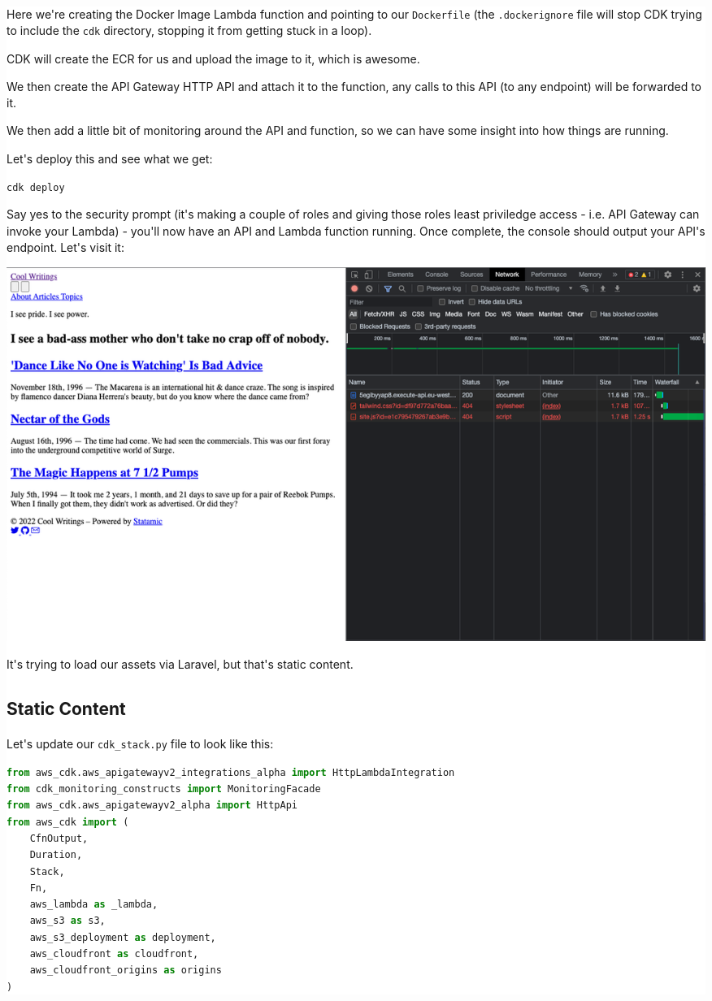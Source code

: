 Here we're creating the Docker Image Lambda function and pointing to our `Dockerfile` (the `.dockerignore` file will stop CDK trying to include the `cdk` directory, stopping it from getting stuck in a loop).

CDK will create the ECR for us and upload the image to it, which is awesome.

We then create the API Gateway HTTP API and attach it to the function, any calls to this API (to any endpoint) will be forwarded to it.

We then add a little bit of monitoring around the API and function, so we can have some insight into how things are running.

Let's deploy this and see what we get:

```shell
cdk deploy 
```

Say yes to the security prompt (it's making a couple of roles and giving those roles least priviledge access - i.e. API Gateway can invoke your Lambda) - you'll now have an API and Lambda function running. Once complete, the console should output your API's endpoint. Let's visit it:

![No Style](/assets/img/statamic-no-styles.png)

It's trying to load our assets via Laravel, but that's static content. 

## Static Content

Let's update our `cdk_stack.py` file to look like this:

```python
from aws_cdk.aws_apigatewayv2_integrations_alpha import HttpLambdaIntegration
from cdk_monitoring_constructs import MonitoringFacade
from aws_cdk.aws_apigatewayv2_alpha import HttpApi
from aws_cdk import (
    CfnOutput,
    Duration,
    Stack,
    Fn,
    aws_lambda as _lambda,
    aws_s3 as s3,
    aws_s3_deployment as deployment,
    aws_cloudfront as cloudfront,
    aws_cloudfront_origins as origins
)
```